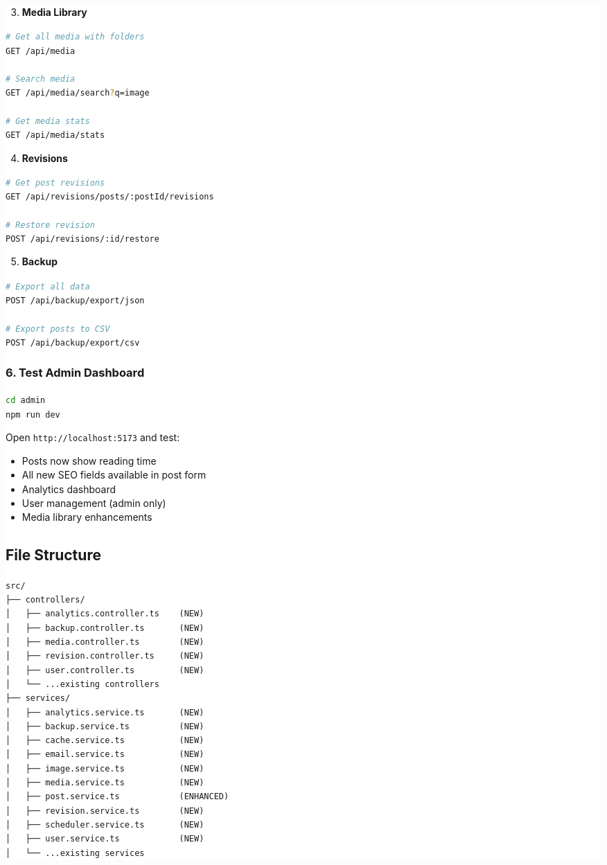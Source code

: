 3. **Media Library**
```bash
# Get all media with folders
GET /api/media

# Search media
GET /api/media/search?q=image

# Get media stats
GET /api/media/stats
```

4. **Revisions**
```bash
# Get post revisions
GET /api/revisions/posts/:postId/revisions

# Restore revision
POST /api/revisions/:id/restore
```

5. **Backup**
```bash
# Export all data
POST /api/backup/export/json

# Export posts to CSV
POST /api/backup/export/csv
```

### 6. Test Admin Dashboard

```bash
cd admin
npm run dev
```

Open `http://localhost:5173` and test:
- Posts now show reading time
- All new SEO fields available in post form
- Analytics dashboard
- User management (admin only)
- Media library enhancements

## File Structure

```
src/
├── controllers/
│   ├── analytics.controller.ts    (NEW)
│   ├── backup.controller.ts       (NEW)
│   ├── media.controller.ts        (NEW)
│   ├── revision.controller.ts     (NEW)
│   ├── user.controller.ts         (NEW)
│   └── ...existing controllers
├── services/
│   ├── analytics.service.ts       (NEW)
│   ├── backup.service.ts          (NEW)
│   ├── cache.service.ts           (NEW)
│   ├── email.service.ts           (NEW)
│   ├── image.service.ts           (NEW)
│   ├── media.service.ts           (NEW)
│   ├── post.service.ts            (ENHANCED)
│   ├── revision.service.ts        (NEW)
│   ├── scheduler.service.ts       (NEW)
│   ├── user.service.ts            (NEW)
│   └── ...existing services
```